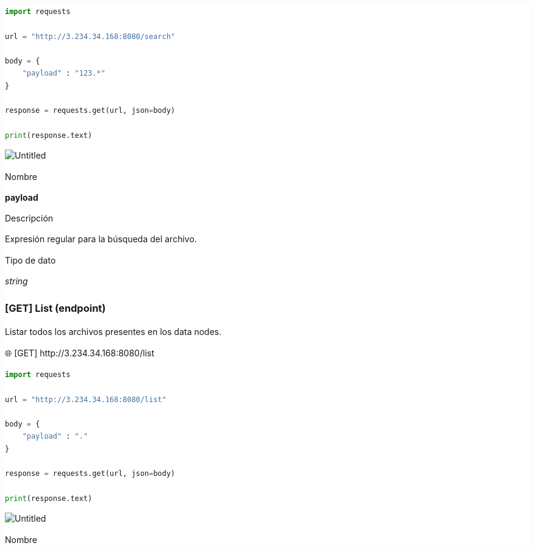 </aside>

```python
import requests

url = "http://3.234.34.168:8080/search"

body = {
    "payload" : "123.*"
}

response = requests.get(url, json=body)

print(response.text)
```

![Untitled](Proyecto%20No%201%20Name%20Node%209c9a5388a924499ebd9b7dfe63096fc1/Untitled%201.png)

Nombre

**payload**

Descripción

Expresión regular para la búsqueda del archivo.

Tipo de dato

*string*

### [GET] List (endpoint)

Listar todos los archivos presentes en los data nodes.

<aside>
🌐 [GET] http://3.234.34.168:8080/list

</aside>

```python
import requests

url = "http://3.234.34.168:8080/list"

body = {
    "payload" : "."
}

response = requests.get(url, json=body)

print(response.text)
```

![Untitled](Proyecto%20No%201%20Name%20Node%209c9a5388a924499ebd9b7dfe63096fc1/Untitled%202.png)

Nombre
